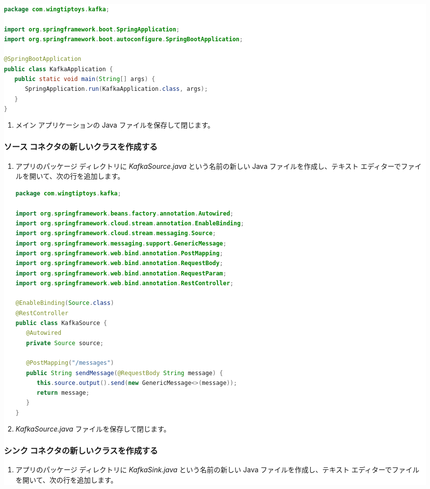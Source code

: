    ```java
   package com.wingtiptoys.kafka;

   import org.springframework.boot.SpringApplication;
   import org.springframework.boot.autoconfigure.SpringBootApplication;

   @SpringBootApplication
   public class KafkaApplication {
      public static void main(String[] args) {
         SpringApplication.run(KafkaApplication.class, args);
      }
   }
   ```

1. メイン アプリケーションの Java ファイルを保存して閉じます。


### <a name="create-a-new-class-for-the-source-connector"></a>ソース コネクタの新しいクラスを作成する

1. アプリのパッケージ ディレクトリに *KafkaSource.java* という名前の新しい Java ファイルを作成し、テキスト エディターでファイルを開いて、次の行を追加します。

   ```java
   package com.wingtiptoys.kafka;

   import org.springframework.beans.factory.annotation.Autowired;
   import org.springframework.cloud.stream.annotation.EnableBinding;
   import org.springframework.cloud.stream.messaging.Source;
   import org.springframework.messaging.support.GenericMessage;
   import org.springframework.web.bind.annotation.PostMapping;
   import org.springframework.web.bind.annotation.RequestBody;
   import org.springframework.web.bind.annotation.RequestParam;
   import org.springframework.web.bind.annotation.RestController;

   @EnableBinding(Source.class)
   @RestController
   public class KafkaSource {
      @Autowired
      private Source source;

      @PostMapping("/messages")
      public String sendMessage(@RequestBody String message) {
         this.source.output().send(new GenericMessage<>(message));
         return message;
      }
   }
   ```

1. *KafkaSource.java* ファイルを保存して閉じます。

### <a name="create-a-new-class-for-the-sink-connector"></a>シンク コネクタの新しいクラスを作成する

1. アプリのパッケージ ディレクトリに *KafkaSink.java* という名前の新しい Java ファイルを作成し、テキスト エディターでファイルを開いて、次の行を追加します。
